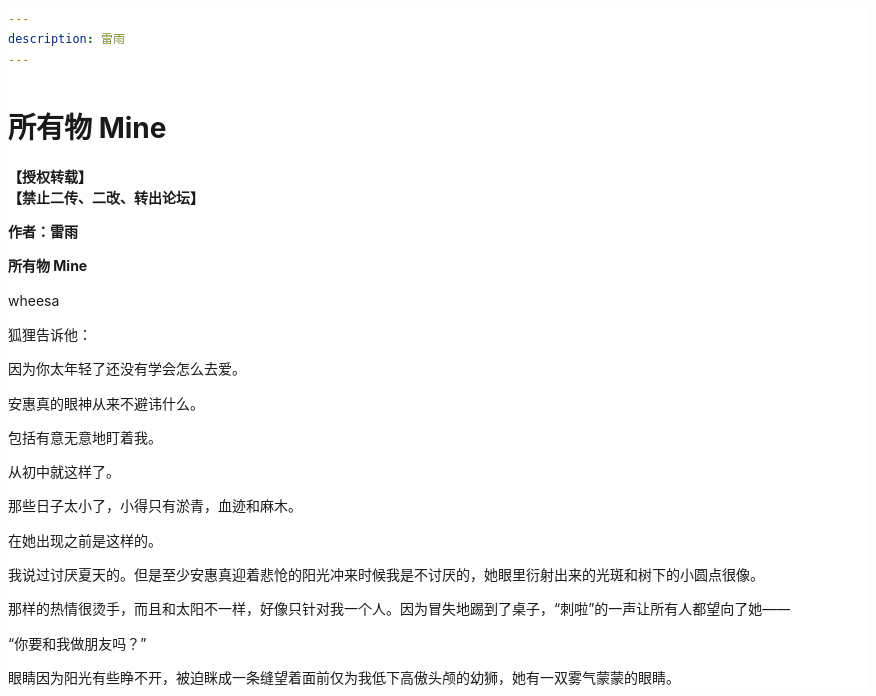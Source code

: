 ```yaml
---
description: 雷雨
---
```


# 所有物 Mine

**【授权转载】**\
**【禁止二传、二改、转出论坛】**

**作者：雷雨**

&#x20;

&#x20;

**所有物 Mine**

&#x20;

wheesa

&#x20;

狐狸告诉他：

因为你太年轻了还没有学会怎么去爱。

&#x20;

&#x20;

安惠真的眼神从来不避讳什么。

包括有意无意地盯着我。

从初中就这样了。

&#x20;

&#x20;

那些日子太小了，小得只有淤青，血迹和麻木。

&#x20;

在她出现之前是这样的。

&#x20;

我说过讨厌夏天的。但是至少安惠真迎着悲怆的阳光冲来时候我是不讨厌的，她眼里衍射出来的光斑和树下的小圆点很像。

&#x20;

那样的热情很烫手，而且和太阳不一样，好像只针对我一个人。因为冒失地踢到了桌子，“刺啦”的一声让所有人都望向了她——

&#x20;

“你要和我做朋友吗？”

眼睛因为阳光有些睁不开，被迫眯成一条缝望着面前仅为我低下高傲头颅的幼狮，她有一双雾气蒙蒙的眼睛。
